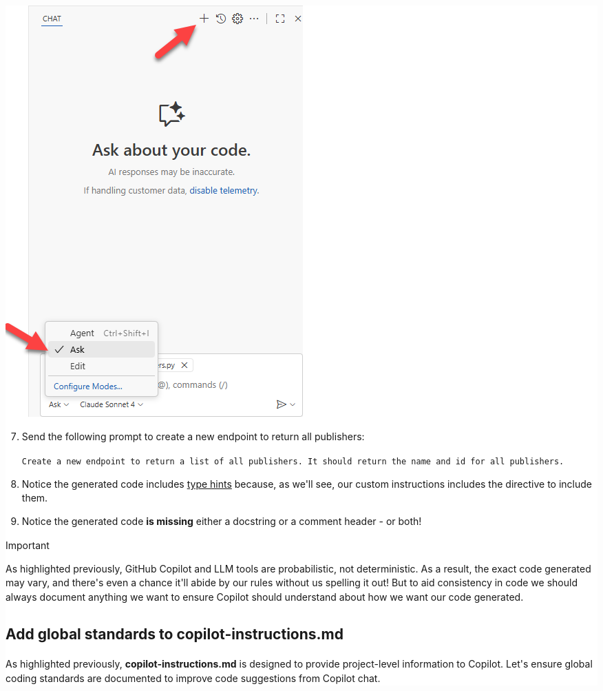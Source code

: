    ![Screenshot of the Ask mode being highlighted in the Copilot Chat panel](images/copilot-chat-ask.png)

7. Send the following prompt to create a new endpoint to return all publishers:

   ```plaintext
   Create a new endpoint to return a list of all publishers. It should return the name and id for all publishers.
   ```

8. Notice the generated code includes [type hints][python-type-hints] because, as we'll see, our custom instructions includes the directive to include them.
9. Notice the generated code **is missing** either a docstring or a comment header - or both!

> [!IMPORTANT]
> As highlighted previously, GitHub Copilot and LLM tools are probabilistic, not deterministic. As a result, the exact code generated may vary, and there's even a chance it'll abide by our rules without us spelling it out! But to aid consistency in code we should always document anything we want to ensure Copilot should understand about how we want our code generated.

## Add global standards to copilot-instructions.md

As highlighted previously, **copilot-instructions.md** is designed to provide project-level information to Copilot. Let's ensure global coding standards are documented to improve code suggestions from Copilot chat.


[previous-lesson]: ./2-mcp.md
[next-lesson]: ./4-copilot-agent-mode-vscode.md
[instruction-files]: https://code.visualstudio.com/docs/copilot/copilot-customization
[python-type-hints]: https://docs.python.org/3/library/typing.html
[games-endpoints]: ../server/routes/games.py
[games-tests]: ../server/tests/test_routes/test_games.py
[instructions-best-practices]: https://docs.github.com/en/enterprise-cloud@latest/copilot/using-github-copilot/coding-agent/best-practices-for-using-copilot-to-work-on-tasks#adding-custom-instructions-to-your-repository
[personal-instructions]: https://docs.github.com/en/copilot/customizing-copilot/adding-personal-custom-instructions-for-github-copilot